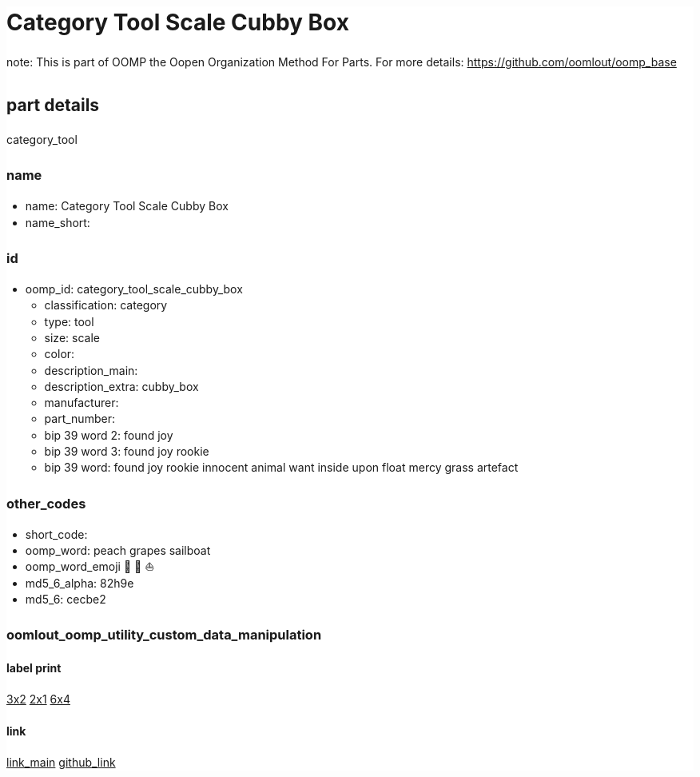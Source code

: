 # Category Tool Scale Cubby Box  

note: This is part of OOMP the Oopen Organization Method For Parts. For more details: https://github.com/oomlout/oomp_base

##  part details



category_tool

### name
* name: Category Tool Scale Cubby Box
* name_short: 
### id
* oomp_id: category_tool_scale_cubby_box
  * classification: category
  * type: tool
  * size: scale
  * color: 
  * description_main: 
  * description_extra: cubby_box
  * manufacturer: 
  * part_number: 
  * bip 39 word 2: found joy
  * bip 39 word 3: found joy rookie
  * bip 39 word: found joy rookie innocent animal want inside upon float mercy grass artefact

### other_codes
* short_code: 
* oomp_word: peach grapes sailboat
* oomp_word_emoji :peach: :grapes: :sailboat:
* md5_6_alpha: 82h9e
* md5_6: cecbe2






### oomlout_oomp_utility_custom_data_manipulation
#### label print
[3x2](http://192.168.1.245:1112/?label=oomp%2082h9e)
[2x1](http://192.168.1.242:1112/?label=oomp%2082h9e)
[6x4](http://192.168.1.55:1112/?label=oomp%2082h9e)    

#### link

[link_main](https://github.com/oomlout/oomlout_oomp_current_version_messy/tree/main/parts/category_tool_scale_cubby_box) [github_link](https://github.com/oomlout/oomlout_oomp_part_src/tree/main/parts/category_tool_scale_cubby_box)                             
